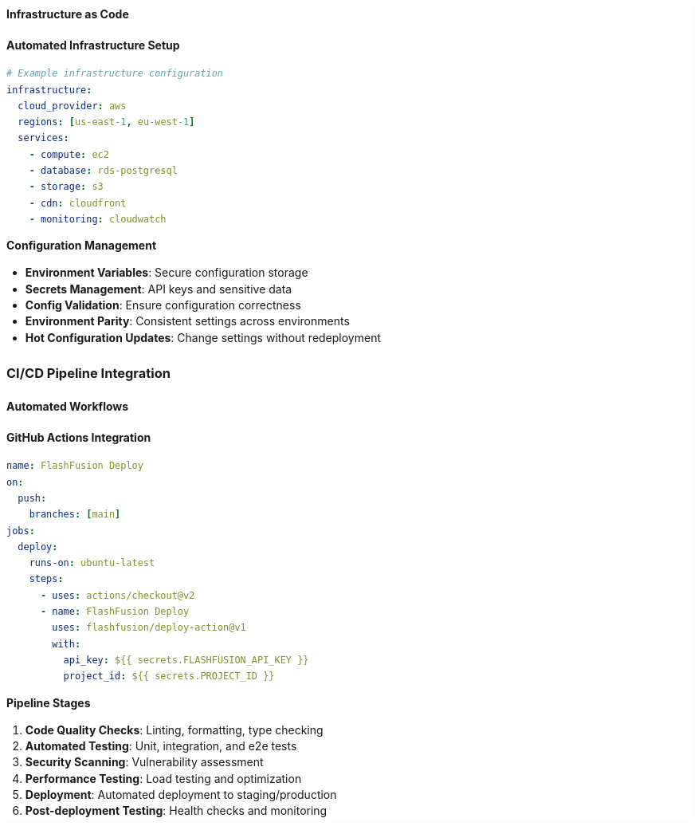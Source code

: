 #### Infrastructure as Code

**Automated Infrastructure Setup**
```yaml
# Example infrastructure configuration
infrastructure:
  cloud_provider: aws
  regions: [us-east-1, eu-west-1]
  services:
    - compute: ec2
    - database: rds-postgresql
    - storage: s3
    - cdn: cloudfront
    - monitoring: cloudwatch
```

**Configuration Management**
- **Environment Variables**: Secure configuration storage
- **Secrets Management**: API keys and sensitive data
- **Config Validation**: Ensure configuration correctness
- **Environment Parity**: Consistent settings across environments
- **Hot Configuration Updates**: Change settings without redeployment

### CI/CD Pipeline Integration

#### Automated Workflows

**GitHub Actions Integration**
```yaml
name: FlashFusion Deploy
on:
  push:
    branches: [main]
jobs:
  deploy:
    runs-on: ubuntu-latest
    steps:
      - uses: actions/checkout@v2
      - name: FlashFusion Deploy
        uses: flashfusion/deploy-action@v1
        with:
          api_key: ${{ secrets.FLASHFUSION_API_KEY }}
          project_id: ${{ secrets.PROJECT_ID }}
```

**Pipeline Stages**
1. **Code Quality Checks**: Linting, formatting, type checking
2. **Automated Testing**: Unit, integration, and e2e tests
3. **Security Scanning**: Vulnerability assessment
4. **Performance Testing**: Load testing and optimization
5. **Deployment**: Automated deployment to staging/production
6. **Post-deployment Testing**: Health checks and monitoring
